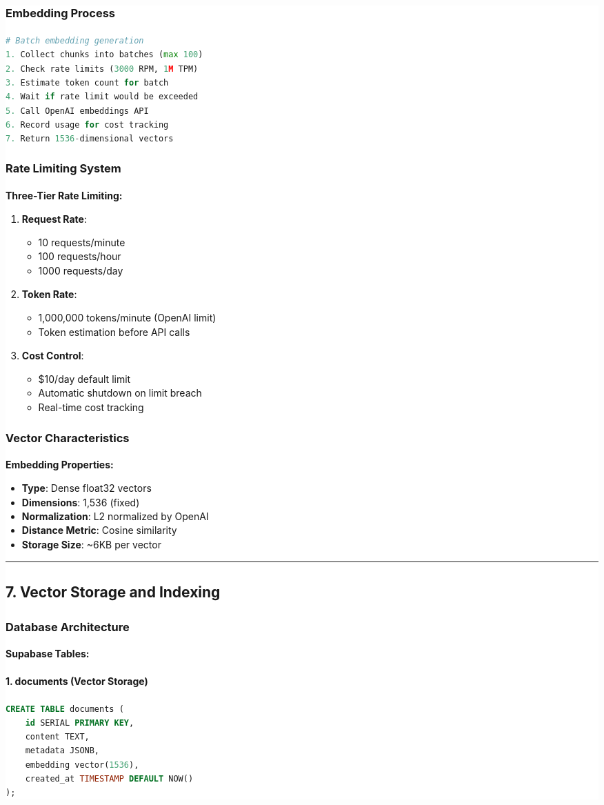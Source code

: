 ### Embedding Process

```python
# Batch embedding generation
1. Collect chunks into batches (max 100)
2. Check rate limits (3000 RPM, 1M TPM)
3. Estimate token count for batch
4. Wait if rate limit would be exceeded
5. Call OpenAI embeddings API
6. Record usage for cost tracking
7. Return 1536-dimensional vectors
```

### Rate Limiting System

**Three-Tier Rate Limiting:**

1. **Request Rate**: 
   - 10 requests/minute
   - 100 requests/hour
   - 1000 requests/day

2. **Token Rate**:
   - 1,000,000 tokens/minute (OpenAI limit)
   - Token estimation before API calls

3. **Cost Control**:
   - $10/day default limit
   - Automatic shutdown on limit breach
   - Real-time cost tracking

### Vector Characteristics

**Embedding Properties:**
- **Type**: Dense float32 vectors
- **Dimensions**: 1,536 (fixed)
- **Normalization**: L2 normalized by OpenAI
- **Distance Metric**: Cosine similarity
- **Storage Size**: ~6KB per vector

---

## 7. Vector Storage and Indexing

### Database Architecture

**Supabase Tables:**

#### 1. documents (Vector Storage)
```sql
CREATE TABLE documents (
    id SERIAL PRIMARY KEY,
    content TEXT,
    metadata JSONB,
    embedding vector(1536),
    created_at TIMESTAMP DEFAULT NOW()
);
```
